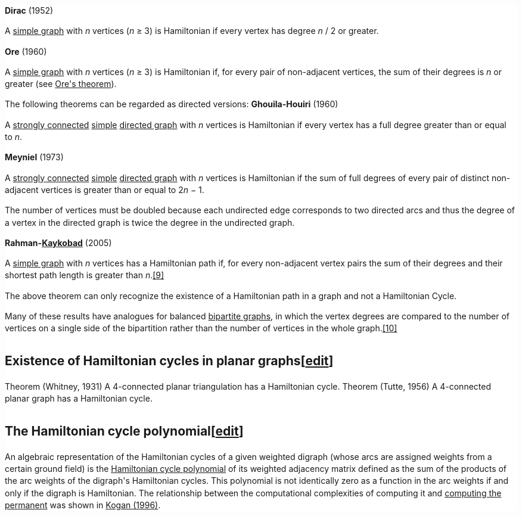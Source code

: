 **Dirac** (1952)

A [simple graph](https://en.wikipedia.org/wiki/Simple_graph) with *n* vertices (*n* ≥ 3) is Hamiltonian if every vertex has degree *n* / 2 or greater.

**Ore** (1960)

A [simple graph](https://en.wikipedia.org/wiki/Simple_graph) with *n* vertices (*n* ≥ 3) is Hamiltonian if, for every pair of non-adjacent vertices, the sum of their degrees is *n* or greater (see [Ore's theorem](https://en.wikipedia.org/wiki/Ore%27s_theorem)).

The following theorems can be regarded as directed versions:
**Ghouila-Houiri** (1960)

A [strongly connected](https://en.wikipedia.org/wiki/Strongly_connected_graph)  [simple](https://en.wikipedia.org/wiki/Simple_graph)  [directed graph](https://en.wikipedia.org/wiki/Directed_graph) with *n* vertices is Hamiltonian if every vertex has a full degree greater than or equal to *n*.

**Meyniel** (1973)

A [strongly connected](https://en.wikipedia.org/wiki/Strongly_connected_graph)  [simple](https://en.wikipedia.org/wiki/Simple_graph)  [directed graph](https://en.wikipedia.org/wiki/Directed_graph) with *n* vertices is Hamiltonian if the sum of full degrees of every pair of distinct non-adjacent vertices is greater than or equal to 2*n* − 1.

The number of vertices must be doubled because each undirected edge corresponds to two directed arcs and thus the degree of a vertex in the directed graph is twice the degree in the undirected graph.

**Rahman-[Kaykobad](https://en.wikipedia.org/wiki/Mohammad_Kaykobad)** (2005)

A [simple graph](https://en.wikipedia.org/wiki/Simple_graph) with *n* vertices has a Hamiltonian path if, for every non-adjacent vertex pairs the sum of their degrees and their shortest path length is greater than *n*.[[9]](https://en.wikipedia.org/wiki/Hamiltonian_path#cite_note-9)

The above theorem can only recognize the existence of a Hamiltonian path in a graph and not a Hamiltonian Cycle.

Many of these results have analogues for balanced [bipartite graphs](https://en.wikipedia.org/wiki/Bipartite_graph), in which the vertex degrees are compared to the number of vertices on a single side of the bipartition rather than the number of vertices in the whole graph.[[10]](https://en.wikipedia.org/wiki/Hamiltonian_path#cite_note-10)

## Existence of Hamiltonian cycles in planar graphs[[edit](https://en.wikipedia.org/w/index.php?title=Hamiltonian_path&action=edit&section=5)]

Theorem (Whitney, 1931)
A 4-connected planar triangulation has a Hamiltonian cycle.
Theorem (Tutte, 1956)
A 4-connected planar graph has a Hamiltonian cycle.

## The Hamiltonian cycle polynomial[[edit](https://en.wikipedia.org/w/index.php?title=Hamiltonian_path&action=edit&section=6)]

An algebraic representation of the Hamiltonian cycles of a given weighted digraph (whose arcs are assigned weights from a certain ground field) is the [Hamiltonian cycle polynomial](https://en.wikipedia.org/wiki/Hamiltonian_cycle_polynomial) of its weighted adjacency matrix defined as the sum of the products of the arc weights of the digraph's Hamiltonian cycles. This polynomial is not identically zero as a function in the arc weights if and only if the digraph is Hamiltonian. The relationship between the computational complexities of computing it and [computing the permanent](https://en.wikipedia.org/wiki/Computing_the_permanent) was shown in [Kogan (1996)](https://en.wikipedia.org/wiki/Hamiltonian_path#CITEREFKogan1996).
